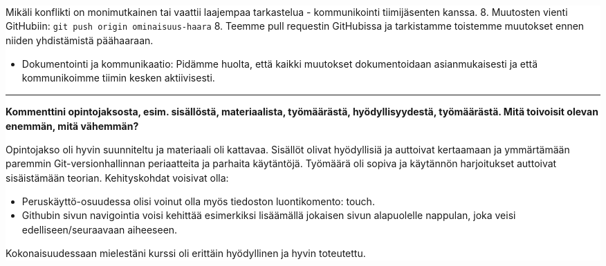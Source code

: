 Mikäli konflikti on monimutkainen tai vaattii laajempaa tarkastelua - kommunikointi tiimijäsenten kanssa.
8. Muutosten vienti GitHubiin:  ```git push origin ominaisuus-haara```
8. Teemme pull requestin GitHubissa ja tarkistamme toistemme muutokset ennen niiden yhdistämistä päähaaraan.
- Dokumentointi ja kommunikaatio: Pidämme huolta, että kaikki muutokset dokumentoidaan asianmukaisesti ja että kommunikoimme tiimin kesken aktiivisesti.

---

__Kommenttini opintojaksosta, esim. sisällöstä, materiaalista, työmäärästä, hyödyllisyydestä, työmäärästä. Mitä toivoisit olevan enemmän, mitä vähemmän?__

Opintojakso oli hyvin suunniteltu ja materiaali oli kattavaa. Sisällöt olivat hyödyllisiä ja auttoivat kertaamaan ja ymmärtämään paremmin Git-versionhallinnan periaatteita ja parhaita käytäntöjä. Työmäärä oli sopiva ja käytännön harjoitukset auttoivat sisäistämään teorian.
Kehityskohdat voisivat olla:
- Peruskäyttö-osuudessa olisi voinut olla myös tiedoston luontikomento: touch.
- Githubin sivun navigointia voisi kehittää esimerkiksi lisäämällä jokaisen sivun alapuolelle nappulan, joka veisi edelliseen/seuraavaan aiheeseen.

Kokonaisuudessaan mielestäni kurssi oli erittäin hyödyllinen ja hyvin toteutettu.